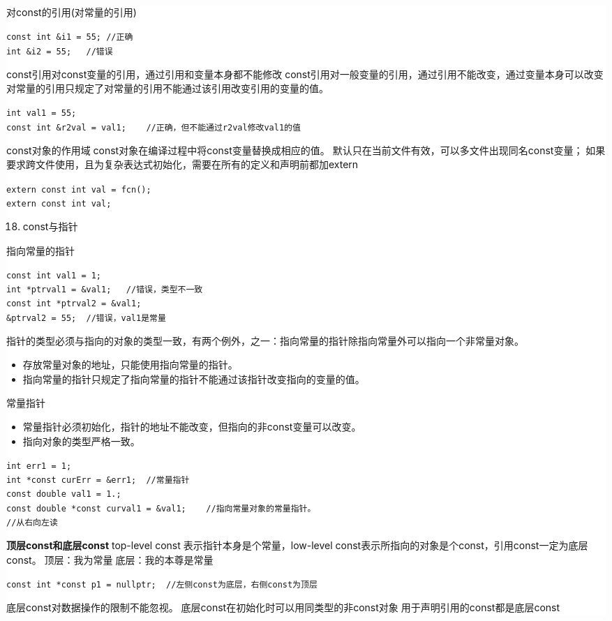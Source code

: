 对const的引用(对常量的引用)
```
const int &i1 = 55;	//正确
int &i2 = 55; 	//错误
```

const引用对const变量的引用，通过引用和变量本身都不能修改
const引用对一般变量的引用，通过引用不能改变，通过变量本身可以改变
对常量的引用只规定了对常量的引用不能通过该引用改变引用的变量的值。
```
int val1 = 55;
const int &r2val = val1;	//正确，但不能通过r2val修改val1的值
```
const对象的作用域
const对象在编译过程中将const变量替换成相应的值。
默认只在当前文件有效，可以多文件出现同名const变量；
如果要求跨文件使用，且为复杂表达式初始化，需要在所有的定义和声明前都加extern
```
extern const int val = fcn();
extern const int val;
```

18. const与指针

指向常量的指针
```
const int val1 = 1;
int *ptrval1 = &val1;	//错误，类型不一致
const int *ptrval2 = &val1;
&ptrval2 = 55;	//错误，val1是常量
```
指针的类型必须与指向的对象的类型一致，有两个例外，之一：指向常量的指针除指向常量外可以指向一个非常量对象。
- 存放常量对象的地址，只能使用指向常量的指针。
- 指向常量的指针只规定了指向常量的指针不能通过该指针改变指向的变量的值。

常量指针
- 常量指针必须初始化，指针的地址不能改变，但指向的非const变量可以改变。
- 指向对象的类型严格一致。
```
int err1 = 1;
int *const curErr = &err1;	//常量指针
const double val1 = 1.;
const double *const curval1 = &val1;	//指向常量对象的常量指针。
//从右向左读
```
**顶层const和底层const**
top-level const 表示指针本身是个常量，low-level const表示所指向的对象是个const，引用const一定为底层const。
顶层：我为常量 
底层：我的本尊是常量
```
const int *const p1 = nullptr;	//左侧const为底层，右侧const为顶层
```
底层const对数据操作的限制不能忽视。
底层const在初始化时可以用同类型的非const对象
用于声明引用的const都是底层const

